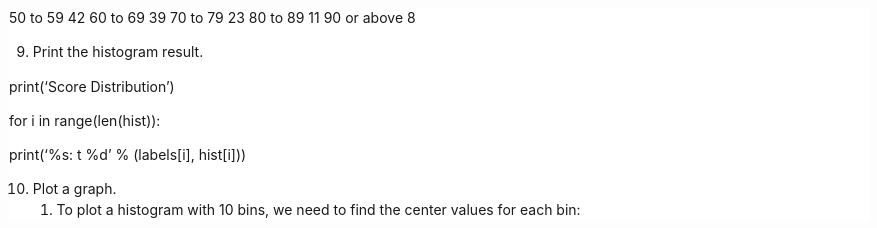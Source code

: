    <td width="134">50 to 59</td>

   <td width="140">42</td>

  </tr>

  <tr>

   <td width="134">60 to 69</td>

   <td width="140">39</td>

  </tr>

  <tr>

   <td width="134">70 to 79</td>

   <td width="140">23</td>

  </tr>

  <tr>

   <td width="134">80 to 89</td>

   <td width="140">11</td>

  </tr>

  <tr>

   <td width="134">90 or above</td>

   <td width="140">8</td>

  </tr>

 </tbody>

</table>




<ol start="9">

 <li>Print the histogram result.</li>

</ol>

print(‘Score Distribution’)

for i in range(len(hist)):

print(‘%s: t %d’ % (labels[i], hist[i]))




<ol start="10">

 <li>Plot a graph.

  <ol>

   <li>To plot a histogram with 10 bins, we need to find the center values for each bin:</li>
